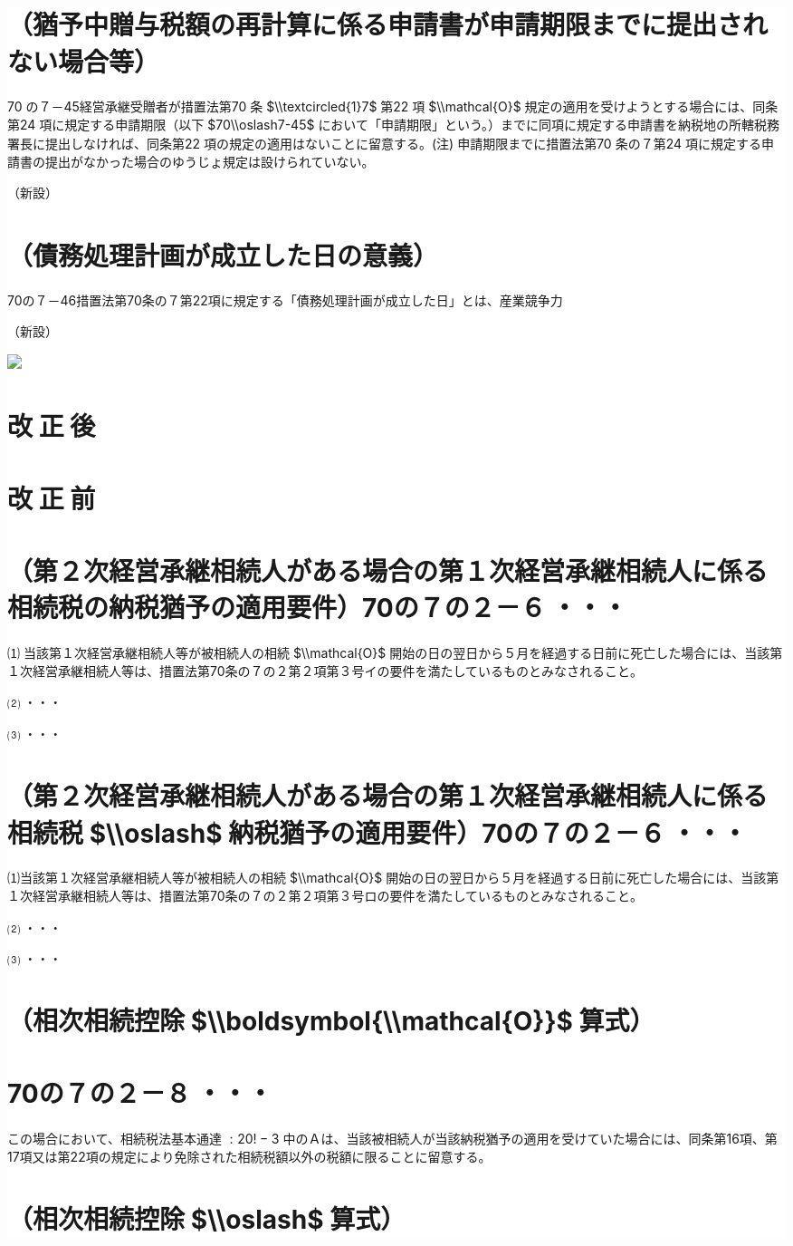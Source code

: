 # （猶予中贈与税額の再計算に係る申請書が申請期限までに提出されない場合等）

70 の７－45経営承継受贈者が措置法第70 条 $\\textcircled{1}7$ 第22 項 $\\mathcal{O}$ 規定の適用を受けようとする場合には、同条第24 項に規定する申請期限（以下 $70\\oslash7-45$ において「申請期限」という。）までに同項に規定する申請書を納税地の所轄税務署長に提出しなければ、同条第22 項の規定の適用はないことに留意する。(注) 申請期限までに措置法第70 条の７第24 項に規定する申請書の提出がなかった場合のゆうじょ規定は設けられていない。

（新設）

# （債務処理計画が成立した日の意義）

70の７－46措置法第70条の７第22項に規定する「債務処理計画が成立した日」とは、産業競争力

（新設）

![](https://www.nta.go.jp/tmp/ea97d3cb-37f3-4b38-9395-16e8c4197809/images/83a7eea55ebc76d4204ec763f33cd190055857e68da0af275a429ea0d113993a.jpg)

# 改 正 後

# 改 正 前

# （第２次経営承継相続人がある場合の第１次経営承継相続人に係る相続税の納税猶予の適用要件）70の７の２－６ ・・・

⑴ 当該第１次経営承継相続人等が被相続人の相続 $\\mathcal{O}$ 開始の日の翌日から５月を経過する日前に死亡した場合には、当該第１次経営承継相続人等は、措置法第70条の７の２第２項第３号イの要件を満たしているものとみなされること。

⑵ ・・・

⑶ ・・・

# （第２次経営承継相続人がある場合の第１次経営承継相続人に係る相続税 $\\oslash$ 納税猶予の適用要件）70の７の２－６ ・・・

⑴当該第１次経営承継相続人等が被相続人の相続 $\\mathcal{O}$ 開始の日の翌日から５月を経過する日前に死亡した場合には、当該第１次経営承継相続人等は、措置法第70条の７の２第２項第３号ロの要件を満たしているものとみなされること。

⑵ ・・・

⑶ ・・・

# （相次相続控除 $\\boldsymbol{\\mathcal{O}}$ 算式）

# 70の７の２－８ ・・・

この場合において、相続税法基本通達 $:20!-3$ 中のＡは、当該被相続人が当該納税猶予の適用を受けていた場合には、同条第16項、第17項又は第22項の規定により免除された相続税額以外の税額に限ることに留意する。

# （相次相続控除 $\\oslash$ 算式）
